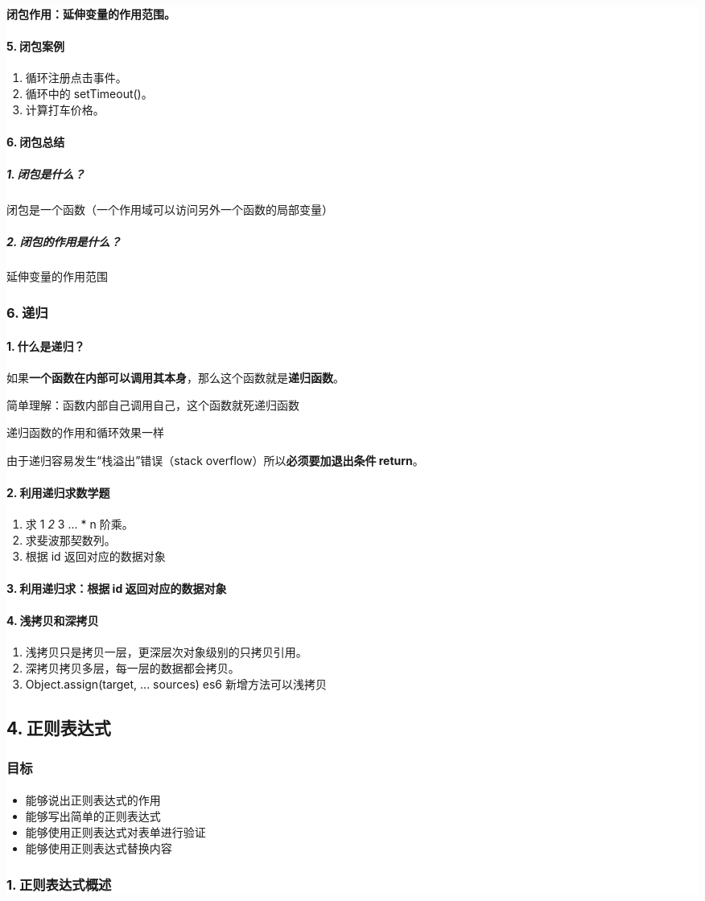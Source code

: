 **闭包作用：延伸变量的作用范围。**

#### 5. 闭包案例

1. 循环注册点击事件。
2. 循环中的 setTimeout()。
3. 计算打车价格。

#### 6. 闭包总结

##### 1. 闭包是什么？

闭包是一个函数（一个作用域可以访问另外一个函数的局部变量）

##### 2. 闭包的作用是什么？

延伸变量的作用范围

### 6. 递归

#### 1. 什么是递归？

如果**一个函数在内部可以调用其本身**，那么这个函数就是**递归函数**。

简单理解：函数内部自己调用自己，这个函数就死递归函数

递归函数的作用和循环效果一样

由于递归容易发生“栈溢出”错误（stack overflow）所以**必须要加退出条件 return**。

#### 2. 利用递归求数学题

1. 求 1 _2_ 3 ... \* n 阶乘。
2. 求斐波那契数列。
3. 根据 id 返回对应的数据对象

#### 3. 利用递归求：根据 id 返回对应的数据对象

#### 4. 浅拷贝和深拷贝

1. 浅拷贝只是拷贝一层，更深层次对象级别的只拷贝引用。
2. 深拷贝拷贝多层，每一层的数据都会拷贝。
3. Object.assign(target, ... sources) es6 新增方法可以浅拷贝

## 4. 正则表达式

### 目标

- 能够说出正则表达式的作用
- 能够写出简单的正则表达式
- 能够使用正则表达式对表单进行验证
- 能够使用正则表达式替换内容

### 1. 正则表达式概述
